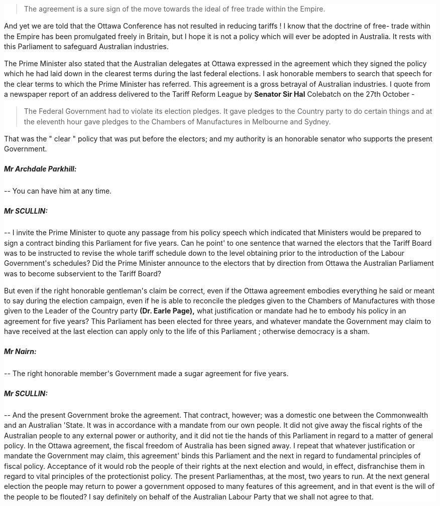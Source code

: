   >The agreement is a sure sign of the move towards the ideal of free trade within the Empire. 

And yet we are told that the Ottawa Conference has not resulted in reducing tariffs ! I know that the doctrine of free- trade within the Empire has been promulgated freely in Britain, but I hope it is not a policy which will ever be adopted in Australia. It rests with this Parliament to safeguard Australian industries. 

The Prime Minister also stated that the Australian delegates at Ottawa expressed in the agreement which they signed the policy which he had laid down in the clearest terms during the last federal elections. I ask honorable members to search that speech for the clear terms to which the Prime Minister has referred. This agreement is a gross betrayal of Australian industries. I quote from a newspaper report of an address delivered to the Tariff Reform League by  **Senator Sir Hal**  Colebatch on the 27th October - 

  >The Federal Government had to violate its election pledges. It gave pledges to the Country party to do certain things and at the eleventh hour gave pledges to the Chambers of Manufactures in Melbourne and Sydney. 

That was the " clear " policy that was put before the electors; and my authority is an honorable senator who supports the present Government. 

##### Mr Archdale Parkhill:

-- You can have him at any time. 

##### Mr SCULLIN:

-- I invite the Prime Minister to quote any passage from his policy speech which indicated that Ministers would be prepared to sign a contract binding this Parliament for five years. Can he point' to one sentence that warned the electors that the Tariff Board was to be instructed to revise the whole tariff schedule down to the level obtaining prior to the introduction of the Labour Government's schedules? Did the Prime Minister announce to the electors that by direction from Ottawa the Australian Parliament was to become subservient to the Tariff Board? 

But even if the right honorable gentleman's claim be correct, even if the Ottawa agreement embodies everything  he said or meant to say during the election campaign, even if he is able to reconcile the pledges given to the Chambers of Manufactures with those given to the Leader of the Country party  **(Dr. Earle Page),**  what justification or mandate had he to embody his policy in an agreement for five years? This Parliament has been elected for three years, and whatever mandate the Government may claim to have received at the last election can apply only to the life of this Parliament ; otherwise democracy is a sham. 

##### Mr Nairn:

-- The right honorable member's Government made a sugar agreement for five years. 

##### Mr SCULLIN:

-- And the present Government broke the agreement. That contract, however; was a domestic one between the Commonwealth and an Australian 'State. It was in accordance with a mandate from our own people. It did not give away the fiscal rights of the Australian people to any external power or authority, and it did not tie the hands of this Parliament in regard to a matter of general policy. In the Ottawa agreement, the fiscal freedom of Australia has been signed away. I repeat that whatever justification or mandate the Government may claim, this agreement' binds this Parliament and the next in regard to fundamental principles of fiscal policy. Acceptance of it would rob the people of their rights at the next election and would, in effect, disfranchise them in regard to vital principles of the protectionist policy. The present Parliamenthas, at the most, two years to run. At the next general election the people may return to power a government opposed to many features of this agreement, and in that event is the will of the people to be flouted? I say definitely on behalf of the Australian Labour Party that we shall not agree to that. 
